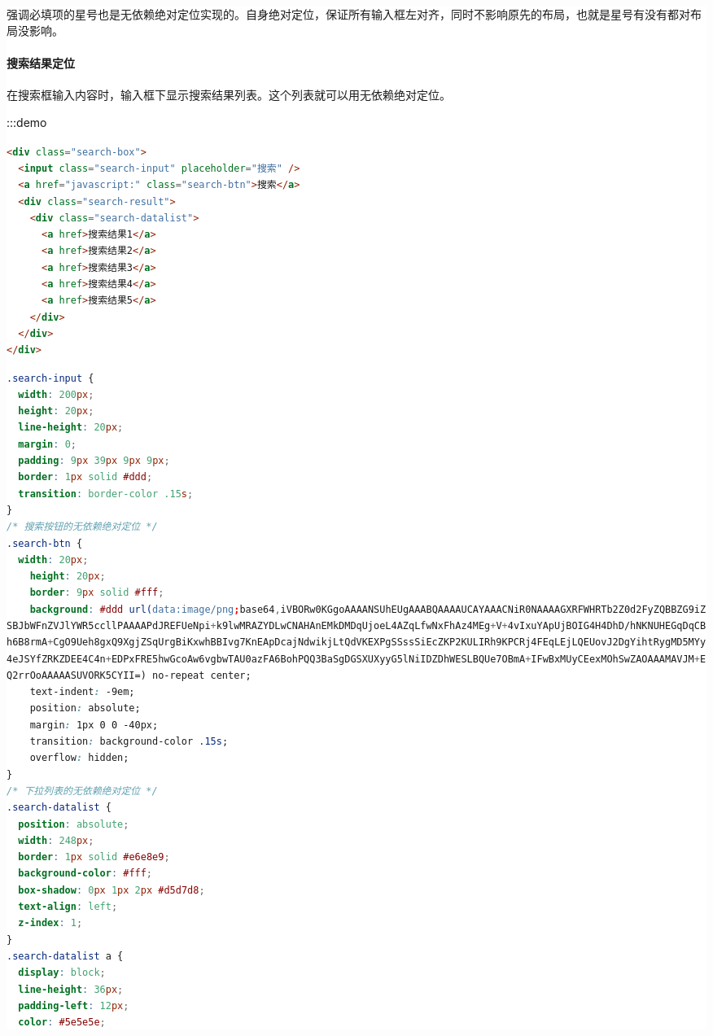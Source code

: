 强调必填项的星号也是无依赖绝对定位实现的。自身绝对定位，保证所有输入框左对齐，同时不影响原先的布局，也就是星号有没有都对布局没影响。

#### 搜索结果定位

在搜索框输入内容时，输入框下显示搜索结果列表。这个列表就可以用无依赖绝对定位。

:::demo

```html
<div class="search-box">
  <input class="search-input" placeholder="搜索" />
  <a href="javascript:" class="search-btn">搜索</a>
  <div class="search-result">
    <div class="search-datalist">
      <a href>搜索结果1</a>
      <a href>搜索结果2</a>
      <a href>搜索结果3</a>
      <a href>搜索结果4</a>
      <a href>搜索结果5</a>
    </div>
  </div>
</div>
```

```css
.search-input { 
  width: 200px;
  height: 20px;
  line-height: 20px;
  margin: 0;
  padding: 9px 39px 9px 9px;
  border: 1px solid #ddd;
  transition: border-color .15s;
}
/* 搜索按钮的无依赖绝对定位 */
.search-btn { 
  width: 20px;
    height: 20px;
    border: 9px solid #fff;
    background: #ddd url(data:image/png;base64,iVBORw0KGgoAAAANSUhEUgAAABQAAAAUCAYAAACNiR0NAAAAGXRFWHRTb2Z0d2FyZQBBZG9iZSBJbWFnZVJlYWR5ccllPAAAAPdJREFUeNpi+k9lwMRAZYDLwCNAHAnEMkDMDqUjoeL4AZqLfwNxFhAz4MEg+V+4vIxuYApUjBOIG4H4DhD/hNKNUHEGqDqCBh6B8rmA+CgO9Ueh8gxQ9XgjZSqUrgBiKxwhBBIvg7KnEApDcajNdwikjLtQdVKEXPgSSssSiEcZKP2KULIRh9KPCRj4FEqLEjLQEUovJ2DgYihtRygMD5MYy4eJSYfZRKZDEE4C4n+EDPxFRE5hwGcoAw6vgbwTAU0azFA6BohPQQ3BaSgDGSXUXyyG5lNiIDZDhWESLBQUe7OBmA+IFwBxMUyCEexMOhSwZAOAAAMAVJM+EQ2rrOoAAAAASUVORK5CYII=) no-repeat center;
    text-indent: -9em;
    position: absolute;
    margin: 1px 0 0 -40px;
    transition: background-color .15s;
    overflow: hidden;
}
/* 下拉列表的无依赖绝对定位 */
.search-datalist { 
  position: absolute; 
  width: 248px; 
  border: 1px solid #e6e8e9; 
  background-color: #fff;
  box-shadow: 0px 1px 2px #d5d7d8;
  text-align: left;
  z-index: 1;
}
.search-datalist a {
  display: block;
  line-height: 36px;
  padding-left: 12px;
  color: #5e5e5e;
```